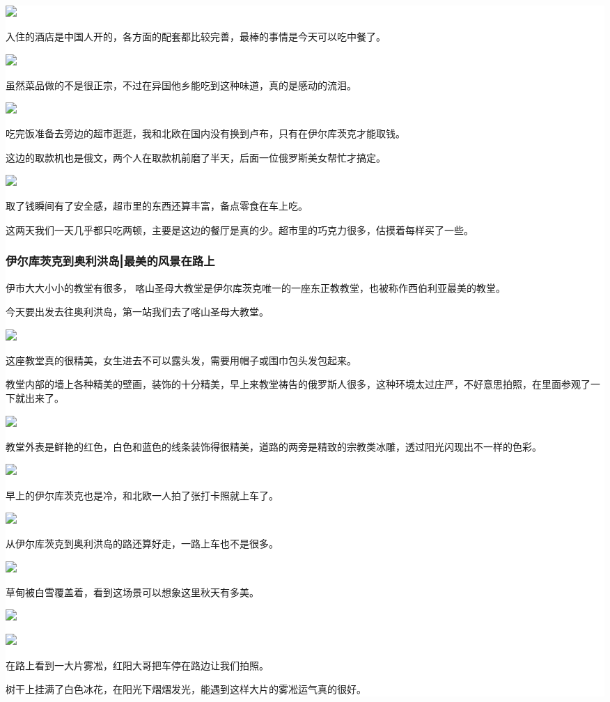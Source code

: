 ![](http://img1.tuniucdn.com/site/images/yj_2016/init-img.jpg)

入住的酒店是中国人开的，各方面的配套都比较完善，最棒的事情是今天可以吃中餐了。

![](http://img1.tuniucdn.com/site/images/yj_2016/init-img.jpg)

虽然菜品做的不是很正宗，不过在异国他乡能吃到这种味道，真的是感动的流泪。

![](http://img1.tuniucdn.com/site/images/yj_2016/init-img.jpg)

吃完饭准备去旁边的超市逛逛，我和北欧在国内没有换到卢布，只有在伊尔库茨克才能取钱。

这边的取款机也是俄文，两个人在取款机前磨了半天，后面一位俄罗斯美女帮忙才搞定。

![](http://img1.tuniucdn.com/site/images/yj_2016/init-img.jpg)

取了钱瞬间有了安全感，超市里的东西还算丰富，备点零食在车上吃。

这两天我们一天几乎都只吃两顿，主要是这边的餐厅是真的少。超市里的巧克力很多，估摸着每样买了一些。

### 伊尔库茨克到奥利洪岛|最美的风景在路上

伊市大大小小的教堂有很多， 喀山圣母大教堂是伊尔库茨克唯一的一座东正教教堂，也被称作西伯利亚最美的教堂。

今天要出发去往奥利洪岛，第一站我们去了喀山圣母大教堂。

![](http://img1.tuniucdn.com/site/images/yj_2016/init-img.jpg)

这座教堂真的很精美，女生进去不可以露头发，需要用帽子或围巾包头发包起来。

教堂内部的墙上各种精美的壁画，装饰的十分精美，早上来教堂祷告的俄罗斯人很多，这种环境太过庄严，不好意思拍照，在里面参观了一下就出来了。

![](http://img1.tuniucdn.com/site/images/yj_2016/init-img.jpg)

教堂外表是鲜艳的红色，白色和蓝色的线条装饰得很精美，道路的两旁是精致的宗教类冰雕，透过阳光闪现出不一样的色彩。

![](http://img1.tuniucdn.com/site/images/yj_2016/init-img.jpg)

早上的伊尔库茨克也是冷，和北欧一人拍了张打卡照就上车了。

![](http://img1.tuniucdn.com/site/images/yj_2016/init-img.jpg)

从伊尔库茨克到奥利洪岛的路还算好走，一路上车也不是很多。

![](http://img1.tuniucdn.com/site/images/yj_2016/init-img.jpg)

草甸被白雪覆盖着，看到这场景可以想象这里秋天有多美。

![](http://img1.tuniucdn.com/site/images/yj_2016/init-img.jpg)

![](http://img1.tuniucdn.com/site/images/yj_2016/init-img.jpg)

在路上看到一大片雾凇，红阳大哥把车停在路边让我们拍照。

树干上挂满了白色冰花，在阳光下熠熠发光，能遇到这样大片的雾凇运气真的很好。
